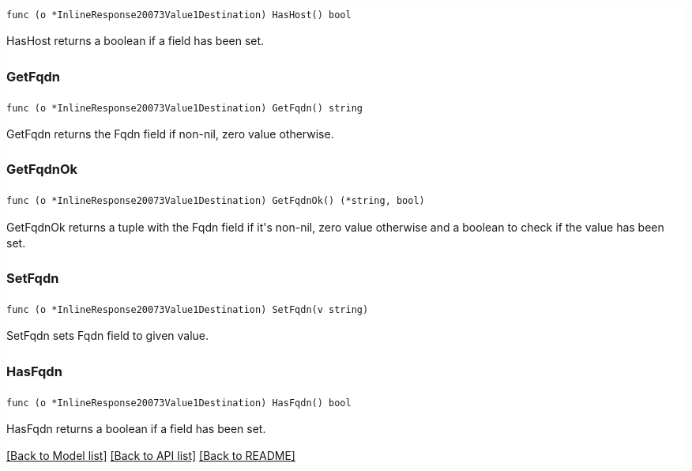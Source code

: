 `func (o *InlineResponse20073Value1Destination) HasHost() bool`

HasHost returns a boolean if a field has been set.

### GetFqdn

`func (o *InlineResponse20073Value1Destination) GetFqdn() string`

GetFqdn returns the Fqdn field if non-nil, zero value otherwise.

### GetFqdnOk

`func (o *InlineResponse20073Value1Destination) GetFqdnOk() (*string, bool)`

GetFqdnOk returns a tuple with the Fqdn field if it's non-nil, zero value otherwise
and a boolean to check if the value has been set.

### SetFqdn

`func (o *InlineResponse20073Value1Destination) SetFqdn(v string)`

SetFqdn sets Fqdn field to given value.

### HasFqdn

`func (o *InlineResponse20073Value1Destination) HasFqdn() bool`

HasFqdn returns a boolean if a field has been set.


[[Back to Model list]](../README.md#documentation-for-models) [[Back to API list]](../README.md#documentation-for-api-endpoints) [[Back to README]](../README.md)


